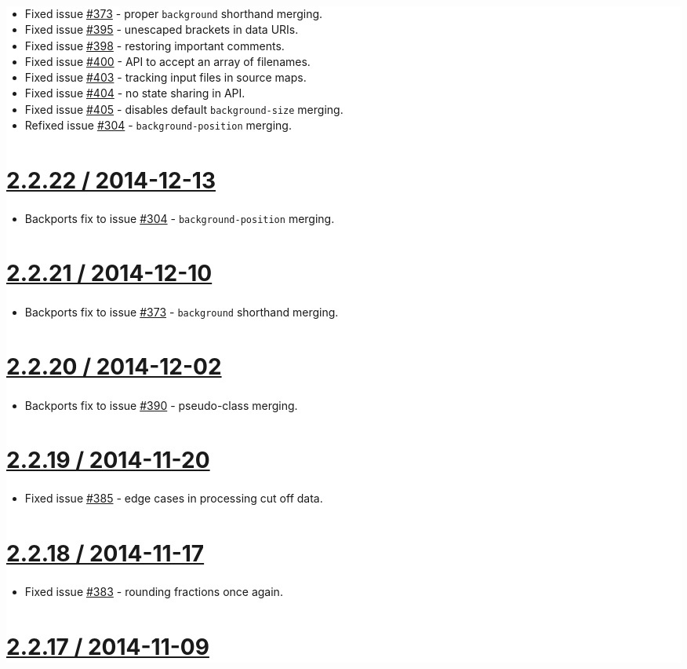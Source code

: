 - Fixed issue [#373](https://github.com/clean-css/clean-css/issues/373) - proper `background` shorthand merging.
- Fixed issue [#395](https://github.com/clean-css/clean-css/issues/395) - unescaped brackets in data URIs.
- Fixed issue [#398](https://github.com/clean-css/clean-css/issues/398) - restoring important comments.
- Fixed issue [#400](https://github.com/clean-css/clean-css/issues/400) - API to accept an array of filenames.
- Fixed issue [#403](https://github.com/clean-css/clean-css/issues/403) - tracking input files in source maps.
- Fixed issue [#404](https://github.com/clean-css/clean-css/issues/404) - no state sharing in API.
- Fixed issue [#405](https://github.com/clean-css/clean-css/issues/405) - disables default `background-size` merging.
- Refixed issue [#304](https://github.com/clean-css/clean-css/issues/304) - `background-position` merging.

# [2.2.22 / 2014-12-13](https://github.com/clean-css/clean-css/compare/v2.2.21...v2.2.22)

- Backports fix to issue [#304](https://github.com/clean-css/clean-css/issues/304) - `background-position` merging.

# [2.2.21 / 2014-12-10](https://github.com/clean-css/clean-css/compare/v2.2.20...v2.2.21)

- Backports fix to issue [#373](https://github.com/clean-css/clean-css/issues/373) - `background` shorthand merging.

# [2.2.20 / 2014-12-02](https://github.com/clean-css/clean-css/compare/v2.2.19...v2.2.20)

- Backports fix to issue [#390](https://github.com/clean-css/clean-css/issues/390) - pseudo-class merging.

# [2.2.19 / 2014-11-20](https://github.com/clean-css/clean-css/compare/v2.2.18...v2.2.19)

- Fixed issue [#385](https://github.com/clean-css/clean-css/issues/385) - edge cases in processing cut off data.

# [2.2.18 / 2014-11-17](https://github.com/clean-css/clean-css/compare/v2.2.17...v2.2.18)

- Fixed issue [#383](https://github.com/clean-css/clean-css/issues/383) - rounding fractions once again.

# [2.2.17 / 2014-11-09](https://github.com/clean-css/clean-css/compare/v2.2.16...v2.2.17)
